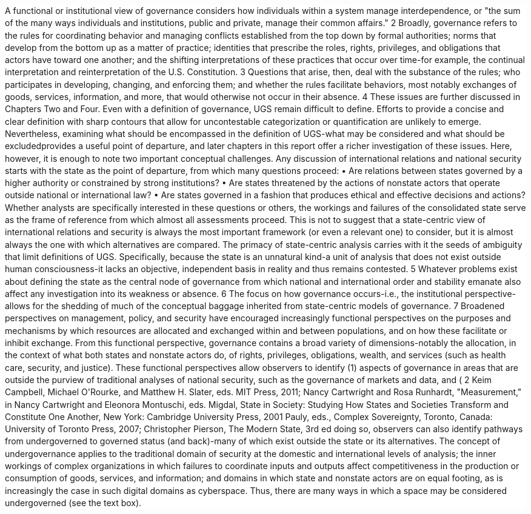 A functional or institutional view of governance considers how individuals within a system manage interdependence, or "the sum of the many ways individuals and institutions, public and private, manage their common affairs." 2 Broadly, governance refers to the rules for coordinating behavior and managing conflicts established from the top down by formal authorities; norms that develop from the bottom up as a matter of practice; identities that prescribe the roles, rights, privileges, and obligations that actors have toward one another; and the shifting interpretations of these practices that occur over time-for example, the continual interpretation and reinterpretation of the U.S. Constitution. 3 Questions that arise, then, deal with the substance of the rules; who participates in developing, changing, and enforcing them; and whether the rules facilitate behaviors, most notably exchanges of goods, services, information, and more, that would otherwise not occur in their absence. 4 These issues are further discussed in Chapters Two and Four.
Even with a definition of governance, UGS remain difficult to define. Efforts to provide a concise and clear definition with sharp contours that allow for uncontestable categorization or quantification are unlikely to emerge. Nevertheless, examining what should be encompassed in the definition of UGS-what may be considered and what should be excludedprovides a useful point of departure, and later chapters in this report offer a richer investigation of these issues. Here, however, it is enough to note two important conceptual challenges. Any discussion of international relations and national security starts with the state as the point of departure, from which many questions proceed:
• Are relations between states governed by a higher authority or constrained by strong institutions?
• Are states threatened by the actions of nonstate actors that operate outside national or international law? • Are states governed in a fashion that produces ethical and effective decisions and actions?
Whether analysts are specifically interested in these questions or others, the workings and failures of the consolidated state serve as the frame of reference from which almost all assessments proceed. This is not to suggest that a state-centric view of international relations and security is always the most important framework (or even a relevant one) to consider, but it is almost always the one with which alternatives are compared.
The primacy of state-centric analysis carries with it the seeds of ambiguity that limit definitions of UGS. Specifically, because the state is an unnatural kind-a unit of analysis that does not exist outside human consciousness-it lacks an objective, independent basis in reality and thus remains contested. 5 Whatever problems exist about defining the state as the central node of governance from which national and international order and stability emanate also affect any investigation into its weakness or absence. 6  The focus on how governance occurs-i.e., the institutional perspective-allows for the shedding of much of the conceptual baggage inherited from state-centric models of governance. 7 Broadened perspectives on management, policy, and security have encouraged increasingly functional perspectives on the purposes and mechanisms by which resources are allocated and exchanged within and between populations, and on how these facilitate or inhibit exchange. From this functional perspective, governance contains a broad variety of dimensions-notably the allocation, in the context of what both states and nonstate actors do, of rights, privileges, obligations, wealth, and services (such as health care, security, and justice).
These functional perspectives allow observers to identify (1) aspects of governance in areas that are outside the purview of traditional analyses of national security, such as the governance of markets and data, and ( 
2
Keim Campbell, Michael O'Rourke, and Matthew H. Slater, eds.
MIT Press, 2011;
Nancy Cartwright and Rosa Runhardt, "Measurement," in Nancy Cartwright and Eleonora Montuschi, eds.
Migdal, State in Society: Studying How States and Societies Transform and Constitute One Another, New York: Cambridge University Press, 2001
Pauly, eds., Complex Sovereignty, Toronto, Canada: University of Toronto Press, 2007;
Christopher Pierson, The Modern State, 3rd ed
doing so, observers can also identify pathways from undergoverned to governed status (and back)-many of which exist outside the state or its alternatives.
The concept of undergovernance applies to the traditional domain of security at the domestic and international levels of analysis; the inner workings of complex organizations in which failures to coordinate inputs and outputs affect competitiveness in the production or consumption of goods, services, and information; and domains in which state and nonstate actors are on equal footing, as is increasingly the case in such digital domains as cyberspace. Thus, there are many ways in which a space may be considered undergoverned (see the text box).